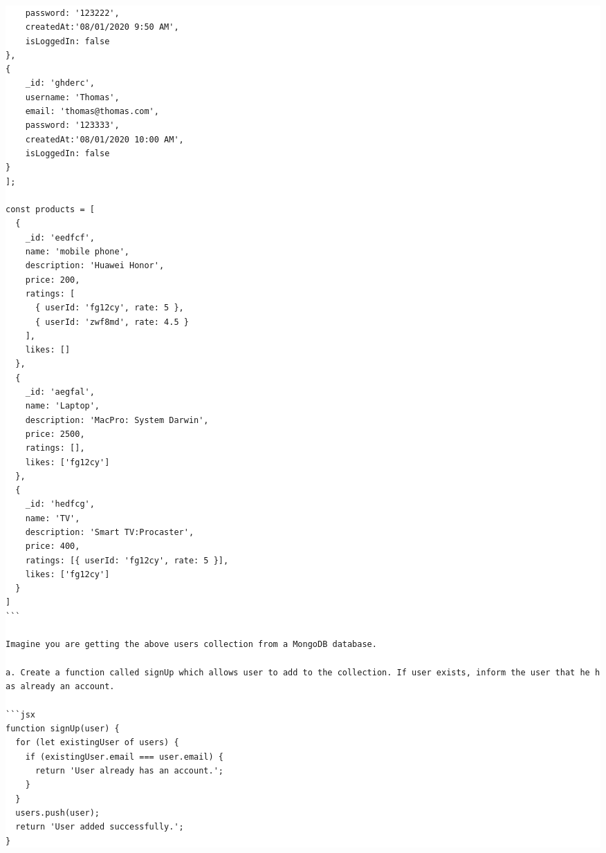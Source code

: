         password: '123222',
        createdAt:'08/01/2020 9:50 AM',
        isLoggedIn: false
    },
    {
        _id: 'ghderc',
        username: 'Thomas',
        email: 'thomas@thomas.com',
        password: '123333',
        createdAt:'08/01/2020 10:00 AM',
        isLoggedIn: false
    }
    ];

    const products = [
      {
        _id: 'eedfcf',
        name: 'mobile phone',
        description: 'Huawei Honor',
        price: 200,
        ratings: [
          { userId: 'fg12cy', rate: 5 },
          { userId: 'zwf8md', rate: 4.5 }
        ],
        likes: []
      },
      {
        _id: 'aegfal',
        name: 'Laptop',
        description: 'MacPro: System Darwin',
        price: 2500,
        ratings: [],
        likes: ['fg12cy']
      },
      {
        _id: 'hedfcg',
        name: 'TV',
        description: 'Smart TV:Procaster',
        price: 400,
        ratings: [{ userId: 'fg12cy', rate: 5 }],
        likes: ['fg12cy']
      }
    ]
    ```

    Imagine you are getting the above users collection from a MongoDB database.

    a. Create a function called signUp which allows user to add to the collection. If user exists, inform the user that he has already an account.

    ```jsx
    function signUp(user) {
      for (let existingUser of users) {
        if (existingUser.email === user.email) {
          return 'User already has an account.';
        }
      }
      users.push(user);
      return 'User added successfully.';
    }

